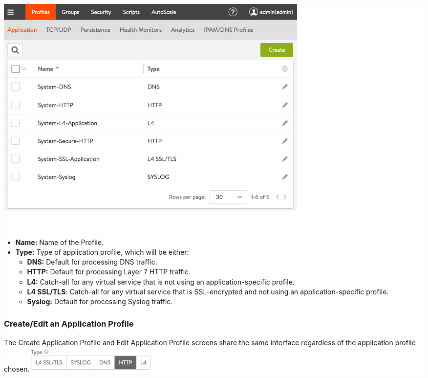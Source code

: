 <a href="img/Screen-Shot-2016-10-24-at-6.03.08-PM.png"><img class="aligncenter wp-image-16699" src="img/Screen-Shot-2016-10-24-at-6.03.08-PM.png" alt="Standard Application Profiles" width="600" height="424"></a>

 

* **Name:** Name of the Profile.
* **Type:** Type of application profile, which will be either:  
    * **DNS:** Default for processing DNS traffic.
    * **HTTP:** Default for processing Layer 7 HTTP traffic.
    * **L4:** Catch-all for any virtual service that is not using an application-specific profile.
    * **L4 SSL/TLS**: Catch-all for any virtual service that is SSL-encrypted and not using an application-specific profile.
    * **Syslog:** Default for processing Syslog traffic. 

### Create/Edit an Application Profile

The Create Application Profile and Edit Application Profile screens share the same interface regardless of the application profile chosen.<a href="img/Screen-Shot-2016-10-24-at-6.10.54-PM.png"><img class="alignright wp-image-16715" src="img/Screen-Shot-2016-10-24-at-6.10.54-PM.png" alt="application types" width="250" height="49"></a>
